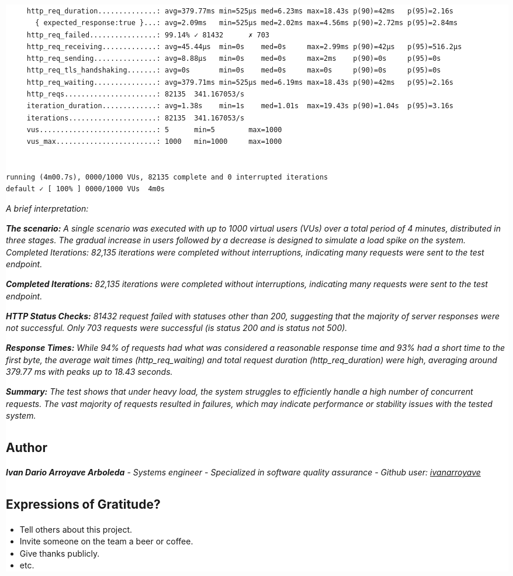 ```
     http_req_duration..............: avg=379.77ms min=525µs med=6.23ms max=18.43s p(90)=42ms   p(95)=2.16s  
       { expected_response:true }...: avg=2.09ms   min=525µs med=2.02ms max=4.56ms p(90)=2.72ms p(95)=2.84ms 
     http_req_failed................: 99.14% ✓ 81432      ✗ 703   
     http_req_receiving.............: avg=45.44µs  min=0s    med=0s     max=2.99ms p(90)=42µs   p(95)=516.2µs
     http_req_sending...............: avg=8.88µs   min=0s    med=0s     max=2ms    p(90)=0s     p(95)=0s     
     http_req_tls_handshaking.......: avg=0s       min=0s    med=0s     max=0s     p(90)=0s     p(95)=0s     
     http_req_waiting...............: avg=379.71ms min=525µs med=6.19ms max=18.43s p(90)=42ms   p(95)=2.16s  
     http_reqs......................: 82135  341.167053/s
     iteration_duration.............: avg=1.38s    min=1s    med=1.01s  max=19.43s p(90)=1.04s  p(95)=3.16s  
     iterations.....................: 82135  341.167053/s
     vus............................: 5      min=5        max=1000
     vus_max........................: 1000   min=1000     max=1000


running (4m00.7s), 0000/1000 VUs, 82135 complete and 0 interrupted iterations
default ✓ [ 100% ] 0000/1000 VUs  4m0s
```
_A brief interpretation:_

_**The scenario:** A single scenario was executed with up to 1000 virtual users (VUs) over a total period of 4 minutes, distributed in three stages. The gradual increase in users followed by a decrease is designed to simulate a load spike on the system.
Completed Iterations: 82,135 iterations were completed without interruptions, indicating many requests were sent to the test endpoint._

_**Completed Iterations:** 82,135 iterations were completed without interruptions, indicating many requests were sent to the test endpoint._

_**HTTP Status Checks:** 81432 request failed with statuses other than 200, suggesting that the majority of server responses were not successful. Only 703 requests were successful (is status 200 and is status not 500)._

_**Response Times:** While 94% of requests had what was considered a reasonable response time and 93% had a short time to the first byte, the average wait times (http_req_waiting) and total request duration (http_req_duration) were high, averaging around 379.77 ms with peaks up to 18.43 seconds._

_**Summary:** The test shows that under heavy load, the system struggles to efficiently handle a high number of concurrent requests. The vast majority of requests resulted in failures, which may indicate performance or stability issues with the tested system._


## Author

_**Ivan Dario Arroyave Arboleda** - Systems engineer - Specialized in software quality assurance - Github user: [ivanarroyave](https://github.com/ivanarroyave)_

## Expressions of Gratitude?
* Tell others about this project.
* Invite someone on the team a beer or coffee.
* Give thanks publicly.
* etc.